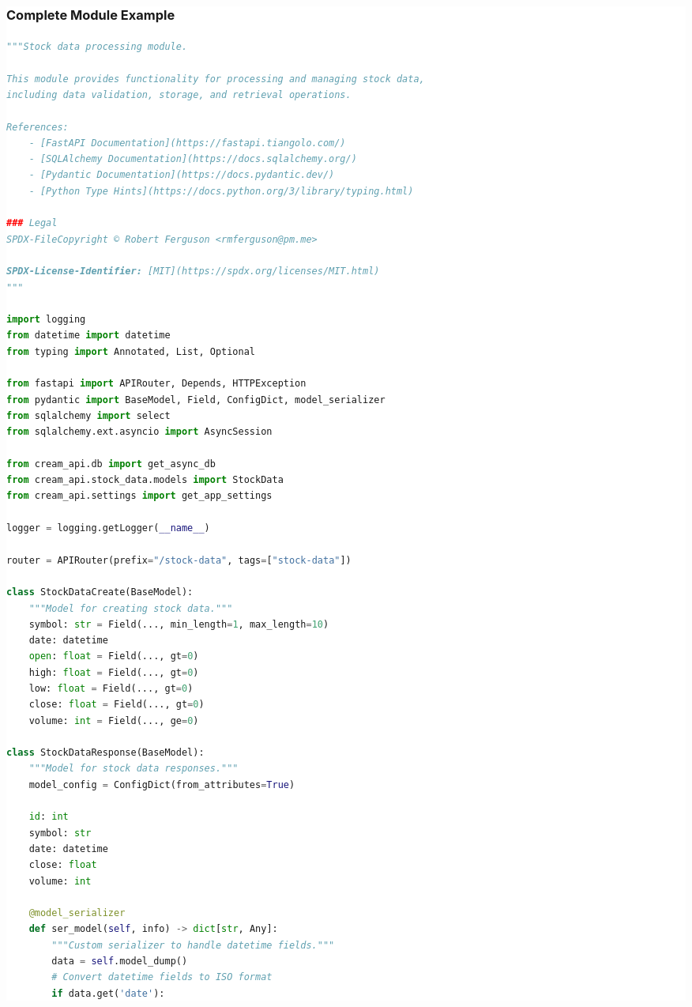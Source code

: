 ### Complete Module Example

```python
"""Stock data processing module.

This module provides functionality for processing and managing stock data,
including data validation, storage, and retrieval operations.

References:
    - [FastAPI Documentation](https://fastapi.tiangolo.com/)
    - [SQLAlchemy Documentation](https://docs.sqlalchemy.org/)
    - [Pydantic Documentation](https://docs.pydantic.dev/)
    - [Python Type Hints](https://docs.python.org/3/library/typing.html)

### Legal
SPDX-FileCopyright © Robert Ferguson <rmferguson@pm.me>

SPDX-License-Identifier: [MIT](https://spdx.org/licenses/MIT.html)
"""

import logging
from datetime import datetime
from typing import Annotated, List, Optional

from fastapi import APIRouter, Depends, HTTPException
from pydantic import BaseModel, Field, ConfigDict, model_serializer
from sqlalchemy import select
from sqlalchemy.ext.asyncio import AsyncSession

from cream_api.db import get_async_db
from cream_api.stock_data.models import StockData
from cream_api.settings import get_app_settings

logger = logging.getLogger(__name__)

router = APIRouter(prefix="/stock-data", tags=["stock-data"])

class StockDataCreate(BaseModel):
    """Model for creating stock data."""
    symbol: str = Field(..., min_length=1, max_length=10)
    date: datetime
    open: float = Field(..., gt=0)
    high: float = Field(..., gt=0)
    low: float = Field(..., gt=0)
    close: float = Field(..., gt=0)
    volume: int = Field(..., ge=0)

class StockDataResponse(BaseModel):
    """Model for stock data responses."""
    model_config = ConfigDict(from_attributes=True)

    id: int
    symbol: str
    date: datetime
    close: float
    volume: int

    @model_serializer
    def ser_model(self, info) -> dict[str, Any]:
        """Custom serializer to handle datetime fields."""
        data = self.model_dump()
        # Convert datetime fields to ISO format
        if data.get('date'):
```